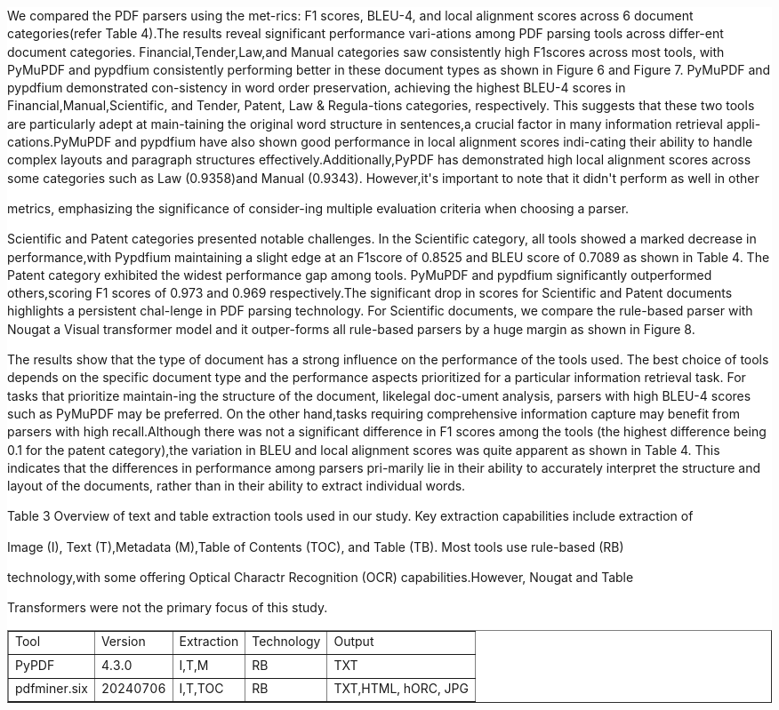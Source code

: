 We compared the PDF parsers using the met-rics: F1 scores, BLEU-4, and local alignment scores across 6 document categories(refer Table 4).The results reveal significant performance vari-ations among PDF parsing tools across differ-ent document categories. Financial,Tender,Law,and Manual categories saw consistently high F1scores across most tools, with PyMuPDF and pypdfium consistently performing better in these document types as shown in Figure 6 and Figure 7. PyMuPDF and pypdfium demonstrated con-sistency in word order preservation, achieving the highest BLEU-4 scores in Financial,Manual,Scientific, and Tender, Patent, Law & Regula-tions categories, respectively. This suggests that these two tools are particularly adept at main-taining the original word structure in sentences,a crucial factor in many information retrieval appli-cations.PyMuPDF and pypdfium have also shown good performance in local alignment scores indi-cating their ability to handle complex layouts and paragraph structures effectively.Additionally,PyPDF has demonstrated high local alignment scores across some categories such as Law (0.9358)and Manual (0.9343). However,it's important to note that it didn't perform as well in other

metrics, emphasizing the significance of consider-ing multiple evaluation criteria when choosing a parser.

Scientific and Patent categories presented notable challenges. In the Scientific category, all tools showed a marked decrease in performance,with Pypdfium maintaining a slight edge at an F1score of 0.8525 and BLEU score of 0.7089 as shown in Table 4. The Patent category exhibited the widest performance gap among tools. PyMuPDF and pypdfium significantly outperformed others,scoring F1 scores of 0.973 and 0.969 respectively.The significant drop in scores for Scientific and Patent documents highlights a persistent chal-lenge in PDF parsing technology. For Scientific documents, we compare the rule-based parser with Nougat a Visual transformer model and it outper-forms all rule-based parsers by a huge margin as shown in Figure 8.

The results show that the type of document has a strong influence on the performance of the tools used. The best choice of tools depends on the specific document type and the performance aspects prioritized for a particular information retrieval task. For tasks that prioritize maintain-ing the structure of the document, likelegal doc-ument analysis, parsers with high BLEU-4 scores such as PyMuPDF may be preferred. On the other hand,tasks requiring comprehensive information capture may benefit from parsers with high recall.Although there was not a significant difference in F1 scores among the tools (the highest difference being 0.1 for the patent category),the variation in BLEU and local alignment scores was quite apparent as shown in Table 4. This indicates that the differences in performance among parsers pri-marily lie in their ability to accurately interpret the structure and layout of the documents, rather than in their ability to extract individual words.

Table 3 Overview of text and table extraction tools used in our study. Key extraction capabilities include extraction of

Image (I), Text (T),Metadata (M),Table of Contents (TOC), and Table (TB). Most tools use rule-based (RB)

technology,with some offering Optical Charactr Recognition (OCR) capabilities.However, Nougat and Table

Transformers were not the primary focus of this study.

<table border="1" ><tr>
<td colspan="1" rowspan="1">Tool</td>
<td colspan="1" rowspan="1">Version</td>
<td colspan="1" rowspan="1">Extraction</td>
<td colspan="1" rowspan="1">Technology</td>
<td colspan="1" rowspan="1">Output</td>
</tr><tr>
<td colspan="1" rowspan="1">PyPDF</td>
<td colspan="1" rowspan="1">4.3.0</td>
<td colspan="1" rowspan="1">I,T,M</td>
<td colspan="1" rowspan="1">RB</td>
<td colspan="1" rowspan="1">TXT</td>
</tr><tr>
<td colspan="1" rowspan="1">pdfminer.six</td>
<td colspan="1" rowspan="1">20240706</td>
<td colspan="1" rowspan="1">I,T,TOC</td>
<td colspan="1" rowspan="1">RB</td>
<td colspan="1" rowspan="1">TXT,HTML, hORC, JPG</td>
</tr><tr>